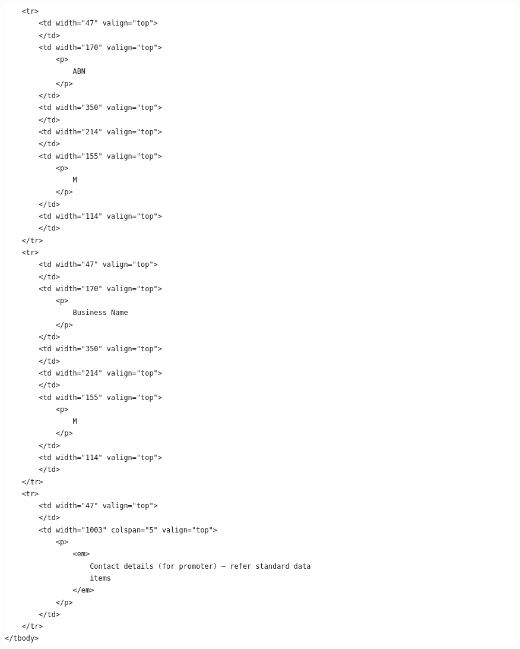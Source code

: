         <tr>
            <td width="47" valign="top">
            </td>
            <td width="170" valign="top">
                <p>
                    ABN
                </p>
            </td>
            <td width="350" valign="top">
            </td>
            <td width="214" valign="top">
            </td>
            <td width="155" valign="top">
                <p>
                    M
                </p>
            </td>
            <td width="114" valign="top">
            </td>
        </tr>
        <tr>
            <td width="47" valign="top">
            </td>
            <td width="170" valign="top">
                <p>
                    Business Name
                </p>
            </td>
            <td width="350" valign="top">
            </td>
            <td width="214" valign="top">
            </td>
            <td width="155" valign="top">
                <p>
                    M
                </p>
            </td>
            <td width="114" valign="top">
            </td>
        </tr>
        <tr>
            <td width="47" valign="top">
            </td>
            <td width="1003" colspan="5" valign="top">
                <p>
                    <em>
                        Contact details (for promoter) – refer standard data
                        items
                    </em>
                </p>
            </td>
        </tr>
    </tbody>
</table>
